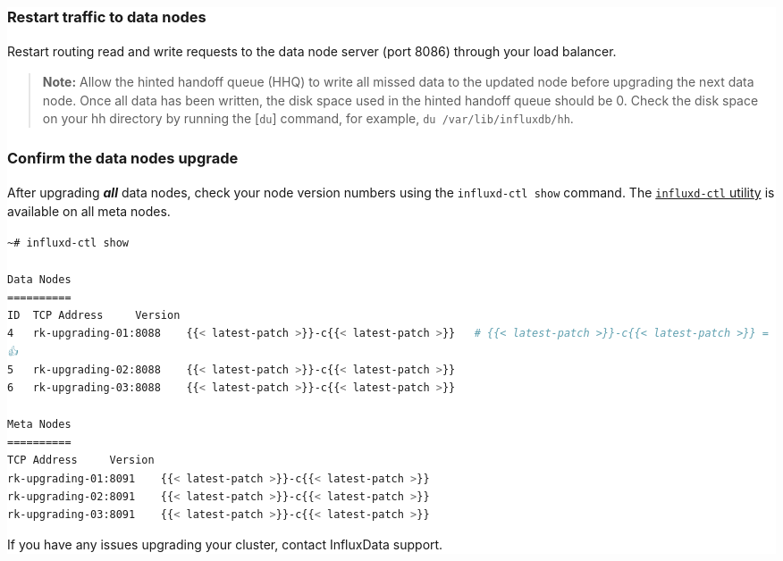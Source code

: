 ### Restart traffic to data nodes

Restart routing read and write requests to the data node server (port 8086) through your load balancer.

> **Note:** Allow the hinted handoff queue (HHQ) to write all missed data to the updated node before upgrading the next data node. Once all data has been written, the disk space used in the hinted handoff queue should be 0. Check the disk space on your hh directory by running the [`du`] command, for example, `du /var/lib/influxdb/hh`.

### Confirm the data nodes upgrade

After upgrading _**all**_ data nodes, check your node version numbers using the
`influxd-ctl show` command.
The [`influxd-ctl` utility](/enterprise_influxdb/v1.11/tools/influxd-ctl/) is available on all meta nodes.

```bash
~# influxd-ctl show

Data Nodes
==========
ID	TCP Address		Version
4	rk-upgrading-01:8088	{{< latest-patch >}}-c{{< latest-patch >}}   # {{< latest-patch >}}-c{{< latest-patch >}} = 👍
5	rk-upgrading-02:8088	{{< latest-patch >}}-c{{< latest-patch >}}
6	rk-upgrading-03:8088	{{< latest-patch >}}-c{{< latest-patch >}}

Meta Nodes
==========
TCP Address		Version
rk-upgrading-01:8091	{{< latest-patch >}}-c{{< latest-patch >}}
rk-upgrading-02:8091	{{< latest-patch >}}-c{{< latest-patch >}}
rk-upgrading-03:8091	{{< latest-patch >}}-c{{< latest-patch >}}
```

If you have any issues upgrading your cluster, contact InfluxData support.
